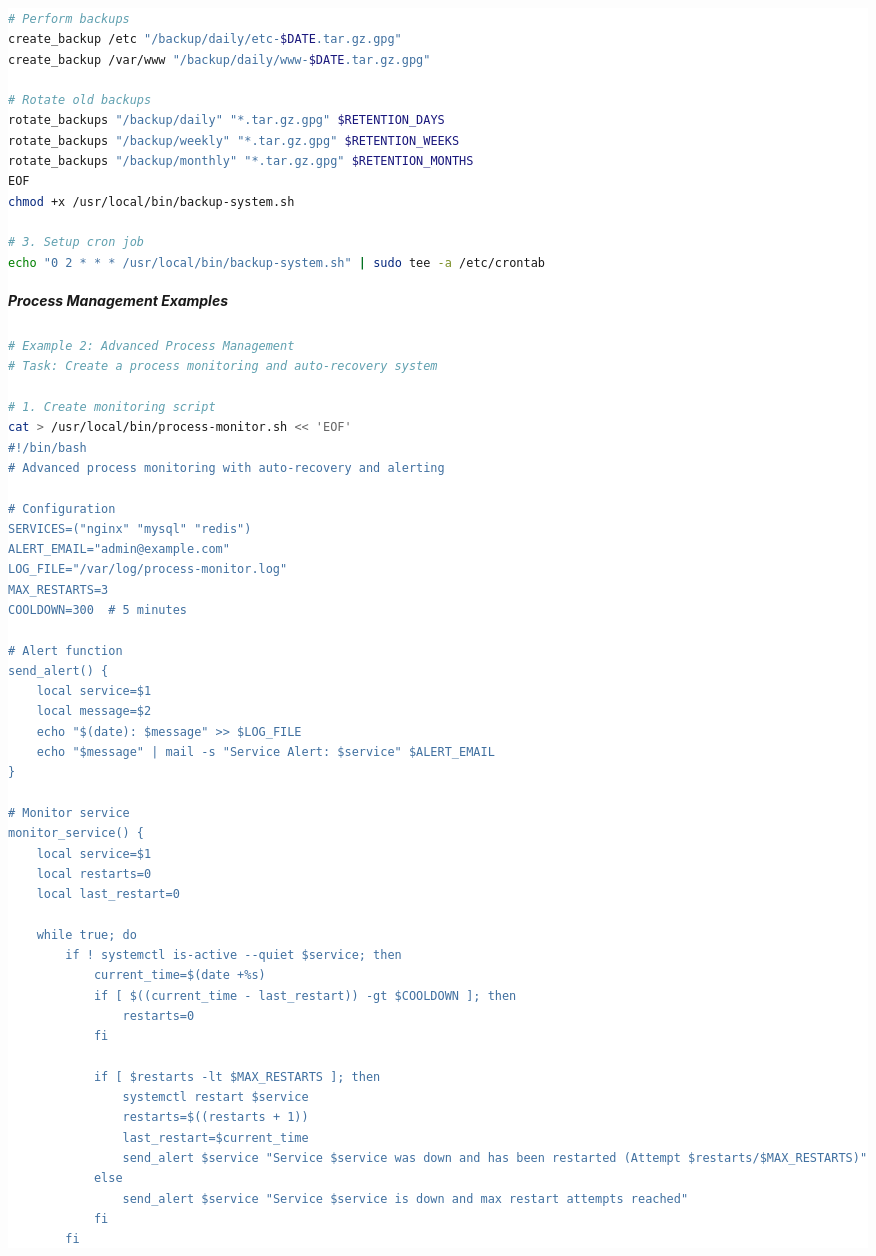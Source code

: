 ```bash
# Perform backups
create_backup /etc "/backup/daily/etc-$DATE.tar.gz.gpg"
create_backup /var/www "/backup/daily/www-$DATE.tar.gz.gpg"

# Rotate old backups
rotate_backups "/backup/daily" "*.tar.gz.gpg" $RETENTION_DAYS
rotate_backups "/backup/weekly" "*.tar.gz.gpg" $RETENTION_WEEKS
rotate_backups "/backup/monthly" "*.tar.gz.gpg" $RETENTION_MONTHS
EOF
chmod +x /usr/local/bin/backup-system.sh

# 3. Setup cron job
echo "0 2 * * * /usr/local/bin/backup-system.sh" | sudo tee -a /etc/crontab
```

##### Process Management Examples
```bash
# Example 2: Advanced Process Management
# Task: Create a process monitoring and auto-recovery system

# 1. Create monitoring script
cat > /usr/local/bin/process-monitor.sh << 'EOF'
#!/bin/bash
# Advanced process monitoring with auto-recovery and alerting

# Configuration
SERVICES=("nginx" "mysql" "redis")
ALERT_EMAIL="admin@example.com"
LOG_FILE="/var/log/process-monitor.log"
MAX_RESTARTS=3
COOLDOWN=300  # 5 minutes

# Alert function
send_alert() {
    local service=$1
    local message=$2
    echo "$(date): $message" >> $LOG_FILE
    echo "$message" | mail -s "Service Alert: $service" $ALERT_EMAIL
}

# Monitor service
monitor_service() {
    local service=$1
    local restarts=0
    local last_restart=0

    while true; do
        if ! systemctl is-active --quiet $service; then
            current_time=$(date +%s)
            if [ $((current_time - last_restart)) -gt $COOLDOWN ]; then
                restarts=0
            fi

            if [ $restarts -lt $MAX_RESTARTS ]; then
                systemctl restart $service
                restarts=$((restarts + 1))
                last_restart=$current_time
                send_alert $service "Service $service was down and has been restarted (Attempt $restarts/$MAX_RESTARTS)"
            else
                send_alert $service "Service $service is down and max restart attempts reached"
            fi
        fi
```